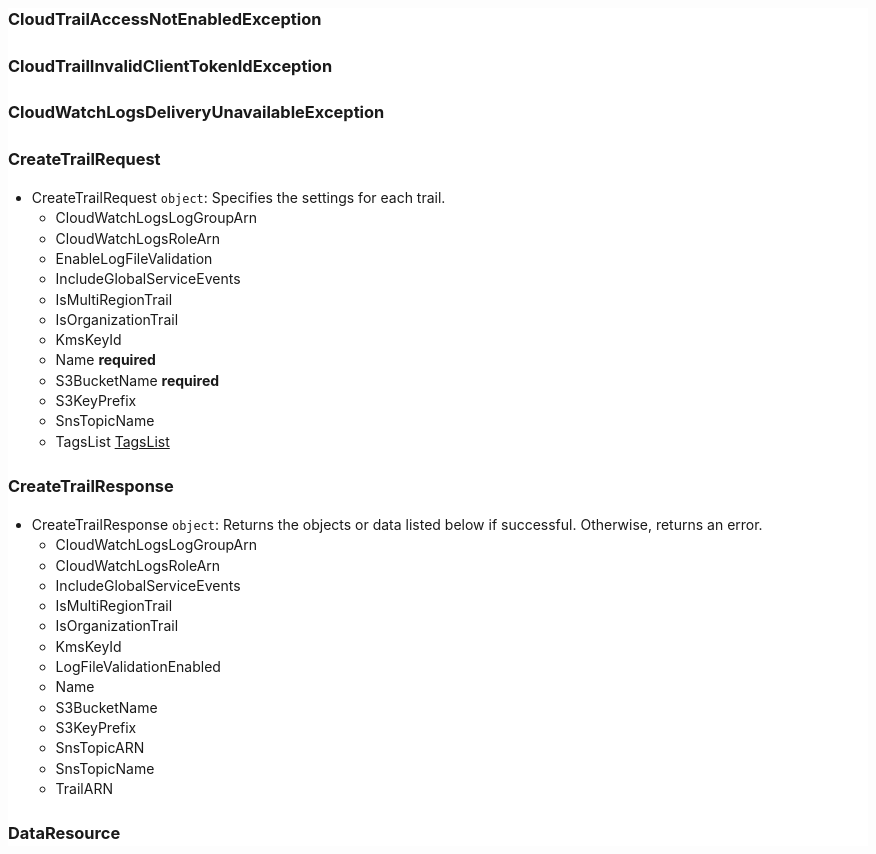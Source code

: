 
### CloudTrailAccessNotEnabledException


### CloudTrailInvalidClientTokenIdException


### CloudWatchLogsDeliveryUnavailableException


### CreateTrailRequest
* CreateTrailRequest `object`: Specifies the settings for each trail.
  * CloudWatchLogsLogGroupArn
  * CloudWatchLogsRoleArn
  * EnableLogFileValidation
  * IncludeGlobalServiceEvents
  * IsMultiRegionTrail
  * IsOrganizationTrail
  * KmsKeyId
  * Name **required**
  * S3BucketName **required**
  * S3KeyPrefix
  * SnsTopicName
  * TagsList [TagsList](#tagslist)

### CreateTrailResponse
* CreateTrailResponse `object`: Returns the objects or data listed below if successful. Otherwise, returns an error.
  * CloudWatchLogsLogGroupArn
  * CloudWatchLogsRoleArn
  * IncludeGlobalServiceEvents
  * IsMultiRegionTrail
  * IsOrganizationTrail
  * KmsKeyId
  * LogFileValidationEnabled
  * Name
  * S3BucketName
  * S3KeyPrefix
  * SnsTopicARN
  * SnsTopicName
  * TrailARN

### DataResource